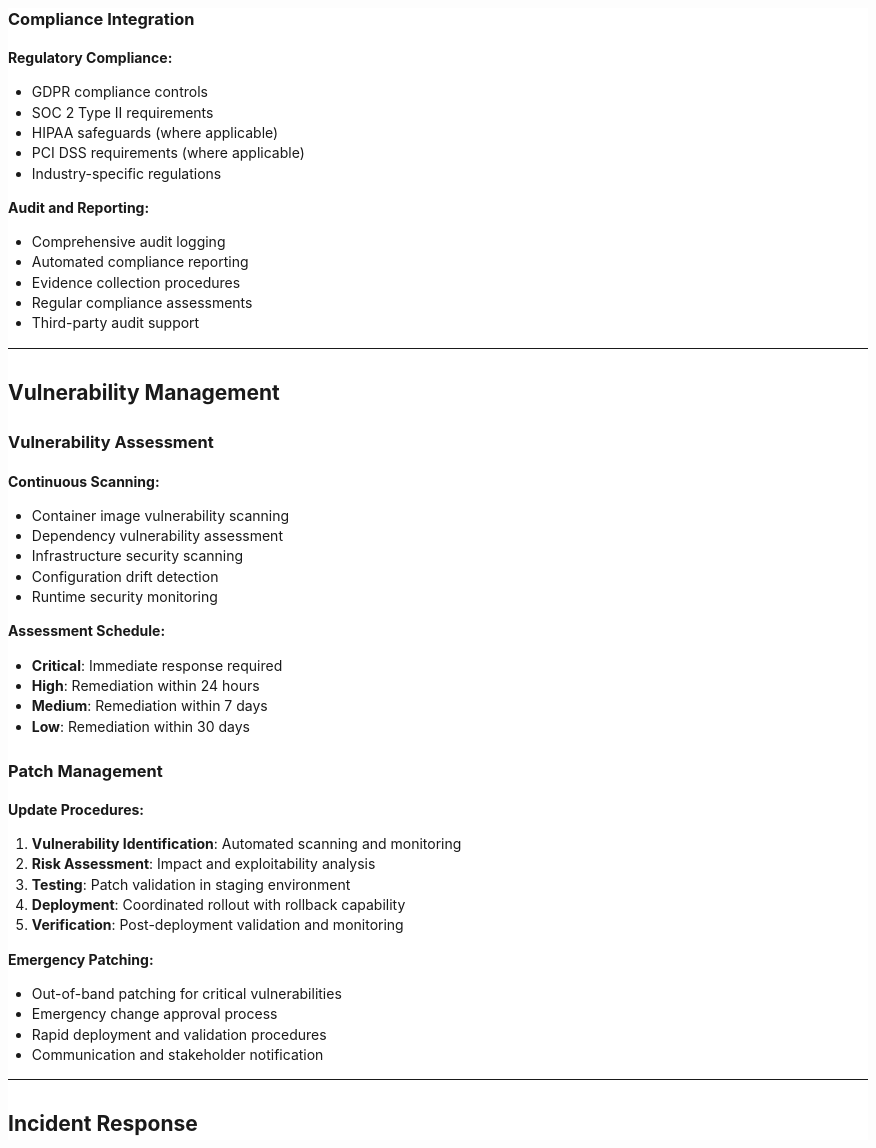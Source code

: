 ### Compliance Integration

**Regulatory Compliance:**
- GDPR compliance controls
- SOC 2 Type II requirements
- HIPAA safeguards (where applicable)
- PCI DSS requirements (where applicable)
- Industry-specific regulations

**Audit and Reporting:**
- Comprehensive audit logging
- Automated compliance reporting
- Evidence collection procedures
- Regular compliance assessments
- Third-party audit support

---

## Vulnerability Management

### Vulnerability Assessment

**Continuous Scanning:**
- Container image vulnerability scanning
- Dependency vulnerability assessment
- Infrastructure security scanning
- Configuration drift detection
- Runtime security monitoring

**Assessment Schedule:**
- **Critical**: Immediate response required
- **High**: Remediation within 24 hours
- **Medium**: Remediation within 7 days
- **Low**: Remediation within 30 days

### Patch Management

**Update Procedures:**
1. **Vulnerability Identification**: Automated scanning and monitoring
2. **Risk Assessment**: Impact and exploitability analysis
3. **Testing**: Patch validation in staging environment
4. **Deployment**: Coordinated rollout with rollback capability
5. **Verification**: Post-deployment validation and monitoring

**Emergency Patching:**
- Out-of-band patching for critical vulnerabilities
- Emergency change approval process
- Rapid deployment and validation procedures
- Communication and stakeholder notification

---

## Incident Response
